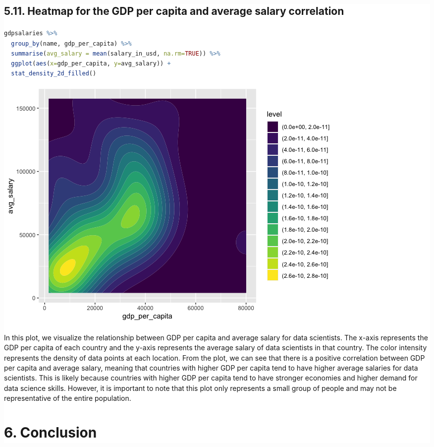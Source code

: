 ## 5.11. Heatmap for the GDP per capita and average salary correlation

``` r
gdpsalaries %>% 
  group_by(name, gdp_per_capita) %>%
  summarise(avg_salary = mean(salary_in_usd, na.rm=TRUE)) %>% 
  ggplot(aes(x=gdp_per_capita, y=avg_salary)) +
  stat_density_2d_filled()
```

![](project_github_files/figure-markdown_github/unnamed-chunk-15-1.png)

In this plot, we visualize the relationship between GDP per capita and
average salary for data scientists. The x-axis represents the GDP per
capita of each country and the y-axis represents the average salary of
data scientists in that country. The color intensity represents the
density of data points at each location. From the plot, we can see that
there is a positive correlation between GDP per capita and average
salary, meaning that countries with higher GDP per capita tend to have
higher average salaries for data scientists. This is likely because
countries with higher GDP per capita tend to have stronger economies and
higher demand for data science skills. However, it is important to note
that this plot only represents a small group of people and may not be
representative of the entire population.

# 6. Conclusion
